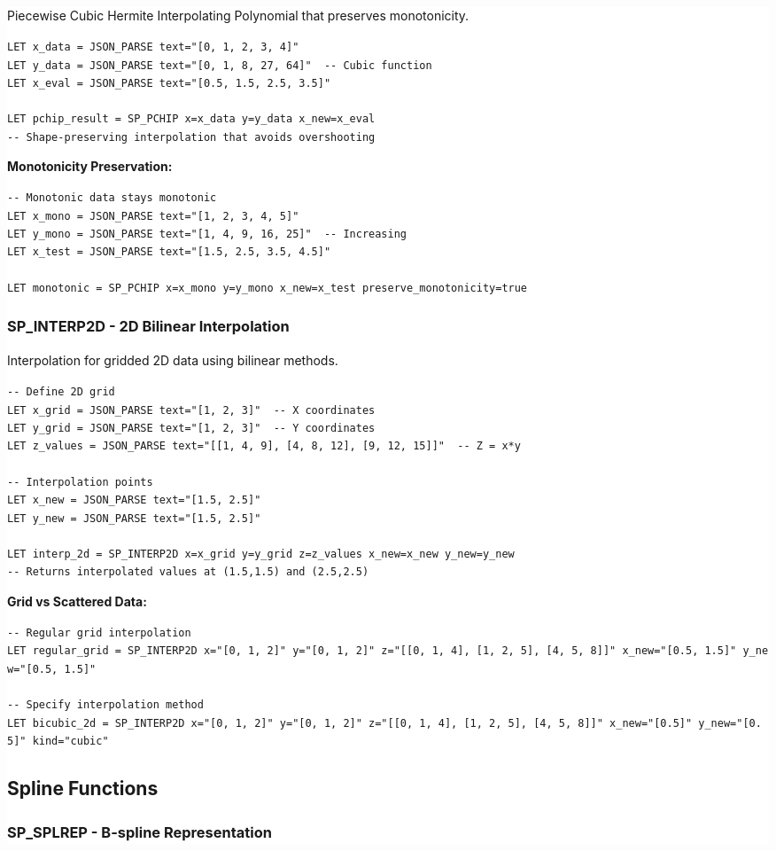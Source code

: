 Piecewise Cubic Hermite Interpolating Polynomial that preserves monotonicity.

```rexx
LET x_data = JSON_PARSE text="[0, 1, 2, 3, 4]"
LET y_data = JSON_PARSE text="[0, 1, 8, 27, 64]"  -- Cubic function
LET x_eval = JSON_PARSE text="[0.5, 1.5, 2.5, 3.5]"

LET pchip_result = SP_PCHIP x=x_data y=y_data x_new=x_eval
-- Shape-preserving interpolation that avoids overshooting
```

**Monotonicity Preservation:**
```rexx
-- Monotonic data stays monotonic
LET x_mono = JSON_PARSE text="[1, 2, 3, 4, 5]"
LET y_mono = JSON_PARSE text="[1, 4, 9, 16, 25]"  -- Increasing
LET x_test = JSON_PARSE text="[1.5, 2.5, 3.5, 4.5]"

LET monotonic = SP_PCHIP x=x_mono y=y_mono x_new=x_test preserve_monotonicity=true
```

### SP_INTERP2D - 2D Bilinear Interpolation

Interpolation for gridded 2D data using bilinear methods.

```rexx
-- Define 2D grid
LET x_grid = JSON_PARSE text="[1, 2, 3]"  -- X coordinates
LET y_grid = JSON_PARSE text="[1, 2, 3]"  -- Y coordinates
LET z_values = JSON_PARSE text="[[1, 4, 9], [4, 8, 12], [9, 12, 15]]"  -- Z = x*y

-- Interpolation points
LET x_new = JSON_PARSE text="[1.5, 2.5]"
LET y_new = JSON_PARSE text="[1.5, 2.5]"

LET interp_2d = SP_INTERP2D x=x_grid y=y_grid z=z_values x_new=x_new y_new=y_new
-- Returns interpolated values at (1.5,1.5) and (2.5,2.5)
```

**Grid vs Scattered Data:**
```rexx
-- Regular grid interpolation
LET regular_grid = SP_INTERP2D x="[0, 1, 2]" y="[0, 1, 2]" z="[[0, 1, 4], [1, 2, 5], [4, 5, 8]]" x_new="[0.5, 1.5]" y_new="[0.5, 1.5]"

-- Specify interpolation method
LET bicubic_2d = SP_INTERP2D x="[0, 1, 2]" y="[0, 1, 2]" z="[[0, 1, 4], [1, 2, 5], [4, 5, 8]]" x_new="[0.5]" y_new="[0.5]" kind="cubic"
```

## Spline Functions

### SP_SPLREP - B-spline Representation
